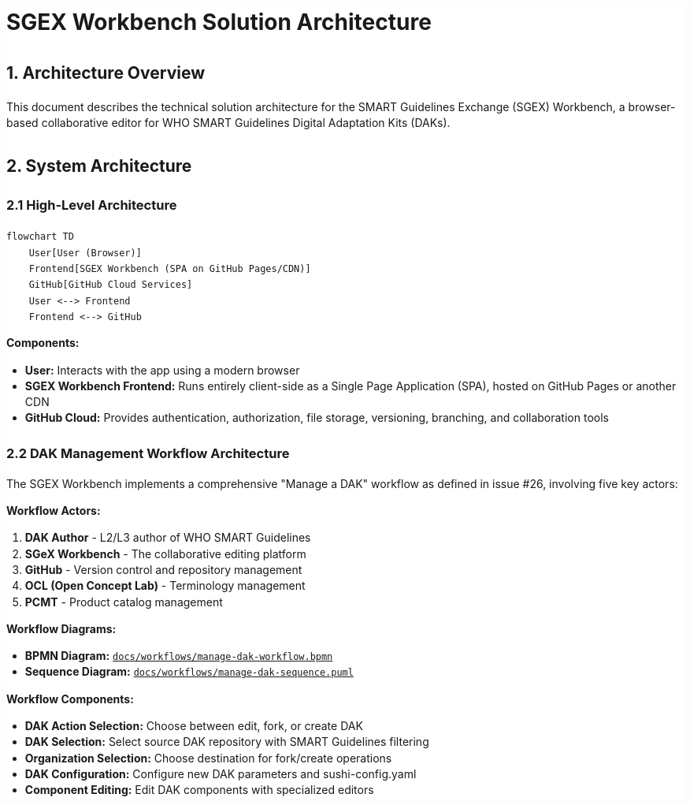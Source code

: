 # SGEX Workbench Solution Architecture

## 1. Architecture Overview

This document describes the technical solution architecture for the SMART Guidelines Exchange (SGEX) Workbench, a browser-based collaborative editor for WHO SMART Guidelines Digital Adaptation Kits (DAKs).

## 2. System Architecture

### 2.1 High-Level Architecture

```mermaid
flowchart TD
    User[User (Browser)]
    Frontend[SGEX Workbench (SPA on GitHub Pages/CDN)]
    GitHub[GitHub Cloud Services]
    User <--> Frontend
    Frontend <--> GitHub
```

**Components:**
- **User:** Interacts with the app using a modern browser
- **SGEX Workbench Frontend:** Runs entirely client-side as a Single Page Application (SPA), hosted on GitHub Pages or another CDN
- **GitHub Cloud:** Provides authentication, authorization, file storage, versioning, branching, and collaboration tools

### 2.2 DAK Management Workflow Architecture

The SGEX Workbench implements a comprehensive "Manage a DAK" workflow as defined in issue #26, involving five key actors:

**Workflow Actors:**
1. **DAK Author** - L2/L3 author of WHO SMART Guidelines
2. **SGeX Workbench** - The collaborative editing platform
3. **GitHub** - Version control and repository management
4. **OCL (Open Concept Lab)** - Terminology management
5. **PCMT** - Product catalog management

**Workflow Diagrams:**
- **BPMN Diagram:** [`docs/workflows/manage-dak-workflow.bpmn`](workflows/manage-dak-workflow.bpmn)
- **Sequence Diagram:** [`docs/workflows/manage-dak-sequence.puml`](workflows/manage-dak-sequence.puml)

**Workflow Components:**
- **DAK Action Selection:** Choose between edit, fork, or create DAK
- **DAK Selection:** Select source DAK repository with SMART Guidelines filtering
- **Organization Selection:** Choose destination for fork/create operations
- **DAK Configuration:** Configure new DAK parameters and sushi-config.yaml
- **Component Editing:** Edit DAK components with specialized editors
